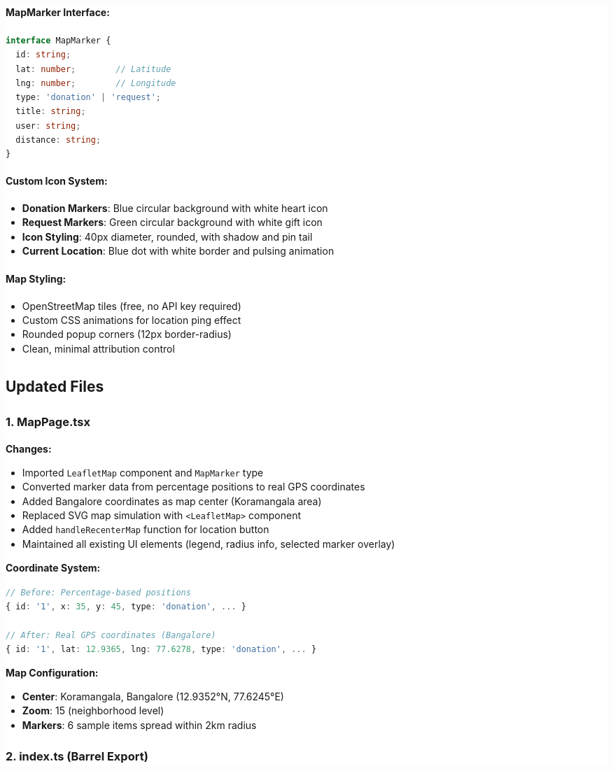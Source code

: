 #### MapMarker Interface:
```typescript
interface MapMarker {
  id: string;
  lat: number;        // Latitude
  lng: number;        // Longitude
  type: 'donation' | 'request';
  title: string;
  user: string;
  distance: string;
}
```

#### Custom Icon System:
- **Donation Markers**: Blue circular background with white heart icon
- **Request Markers**: Green circular background with white gift icon
- **Icon Styling**: 40px diameter, rounded, with shadow and pin tail
- **Current Location**: Blue dot with white border and pulsing animation

#### Map Styling:
- OpenStreetMap tiles (free, no API key required)
- Custom CSS animations for location ping effect
- Rounded popup corners (12px border-radius)
- Clean, minimal attribution control

## Updated Files

### 1. MapPage.tsx

**Changes:**
- Imported `LeafletMap` component and `MapMarker` type
- Converted marker data from percentage positions to real GPS coordinates
- Added Bangalore coordinates as map center (Koramangala area)
- Replaced SVG map simulation with `<LeafletMap>` component
- Added `handleRecenterMap` function for location button
- Maintained all existing UI elements (legend, radius info, selected marker overlay)

**Coordinate System:**
```typescript
// Before: Percentage-based positions
{ id: '1', x: 35, y: 45, type: 'donation', ... }

// After: Real GPS coordinates (Bangalore)
{ id: '1', lat: 12.9365, lng: 77.6278, type: 'donation', ... }
```

**Map Configuration:**
- **Center**: Koramangala, Bangalore (12.9352°N, 77.6245°E)
- **Zoom**: 15 (neighborhood level)
- **Markers**: 6 sample items spread within 2km radius

### 2. index.ts (Barrel Export)
